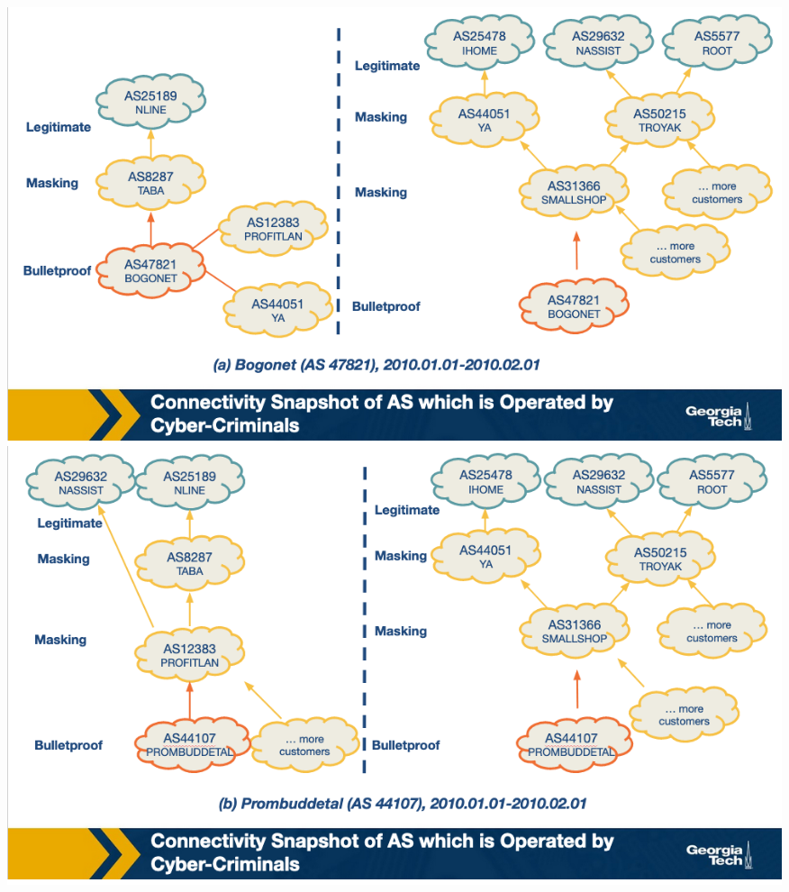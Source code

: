 ![Connectivity Snapshots of AS Operated by Bad Actors 1](./ImagesLesson9/4.png)
![Connectivity Snapshots of AS Operated by Bad Actors 2](./ImagesLesson9/5.png)